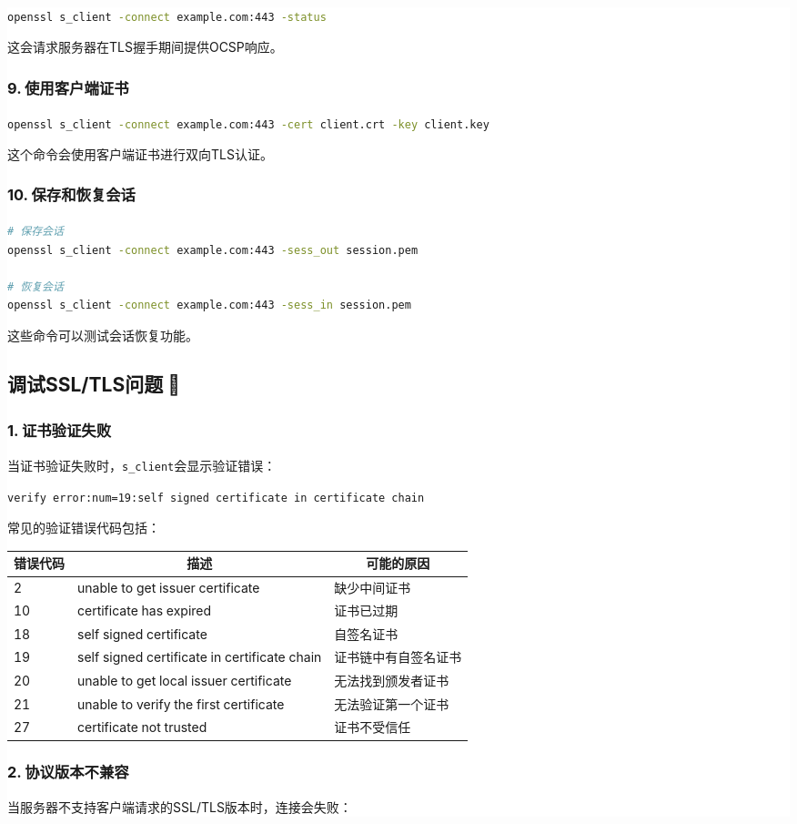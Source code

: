```bash
openssl s_client -connect example.com:443 -status
```

这会请求服务器在TLS握手期间提供OCSP响应。

### 9. 使用客户端证书

```bash
openssl s_client -connect example.com:443 -cert client.crt -key client.key
```

这个命令会使用客户端证书进行双向TLS认证。

### 10. 保存和恢复会话

```bash
# 保存会话
openssl s_client -connect example.com:443 -sess_out session.pem

# 恢复会话
openssl s_client -connect example.com:443 -sess_in session.pem
```

这些命令可以测试会话恢复功能。

## 调试SSL/TLS问题 🔧

### 1. 证书验证失败

当证书验证失败时，`s_client`会显示验证错误：

```
verify error:num=19:self signed certificate in certificate chain
```

常见的验证错误代码包括：

| 错误代码 | 描述 | 可能的原因 |
|---------|------|-----------|
| 2 | unable to get issuer certificate | 缺少中间证书 |
| 10 | certificate has expired | 证书已过期 |
| 18 | self signed certificate | 自签名证书 |
| 19 | self signed certificate in certificate chain | 证书链中有自签名证书 |
| 20 | unable to get local issuer certificate | 无法找到颁发者证书 |
| 21 | unable to verify the first certificate | 无法验证第一个证书 |
| 27 | certificate not trusted | 证书不受信任 |

### 2. 协议版本不兼容

当服务器不支持客户端请求的SSL/TLS版本时，连接会失败：
